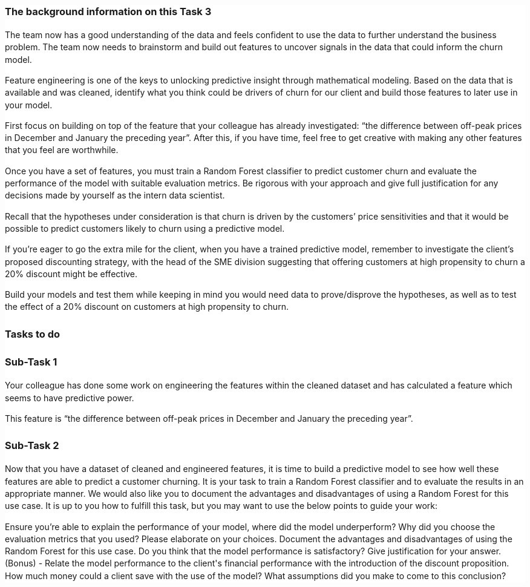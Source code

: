 ### The background information on this Task 3
The team now has a good understanding of the data and feels confident to use the data to further understand the business problem. The team now needs to brainstorm and build out features to uncover signals in the data that could inform the churn model.

Feature engineering is one of the keys to unlocking predictive insight through mathematical modeling. Based on the data that is available and was cleaned, identify what you think could be drivers of churn for our client and build those features to later use in your model.

First focus on building on top of the feature that your colleague has already investigated: “the difference between off-peak prices in December and January the preceding year”. After this, if you have time, feel free to get creative with making any other features that you feel are worthwhile.

Once you have a set of features, you must train a Random Forest classifier to predict customer churn and evaluate the performance of the model with suitable evaluation metrics. Be rigorous with your approach and give full justification for any decisions made by yourself as the intern data scientist.

Recall that the hypotheses under consideration is that churn is driven by the customers’ price sensitivities and that it would be possible to predict customers likely to churn using a predictive model.

If you’re eager to go the extra mile for the client, when you have a trained predictive model, remember to investigate the client’s proposed discounting strategy, with the head of the SME division suggesting that offering customers at high propensity to churn a 20% discount might be effective.

Build your models and test them while keeping in mind you would need data to prove/disprove the hypotheses, as well as to test the effect of a 20% discount on customers at high propensity to churn.

### Tasks to do
### Sub-Task 1

Your colleague has done some work on engineering the features within the cleaned dataset and has calculated a feature which seems to have predictive power.

This feature is “the difference between off-peak prices in December and January the preceding year”.

### Sub-Task 2

Now that you have a dataset of cleaned and engineered features, it is time to build a predictive model to see how well these features are able to predict a customer churning. It is your task to train a Random Forest classifier and to evaluate the results in an appropriate manner. We would also like you to document the advantages and disadvantages of using a Random Forest for this use case. It is up to you how to fulfill this task, but you may want to use the below points to guide your work:

Ensure you’re able to explain the performance of your model, where did the model underperform? Why did you choose the evaluation metrics that you used? Please elaborate on your choices. Document the advantages and disadvantages of using the Random Forest for this use case. Do you think that the model performance is satisfactory? Give justification for your answer. (Bonus) - Relate the model performance to the client's financial performance with the introduction of the discount proposition. How much money could a client save with the use of the model? What assumptions did you make to come to this conclusion?
